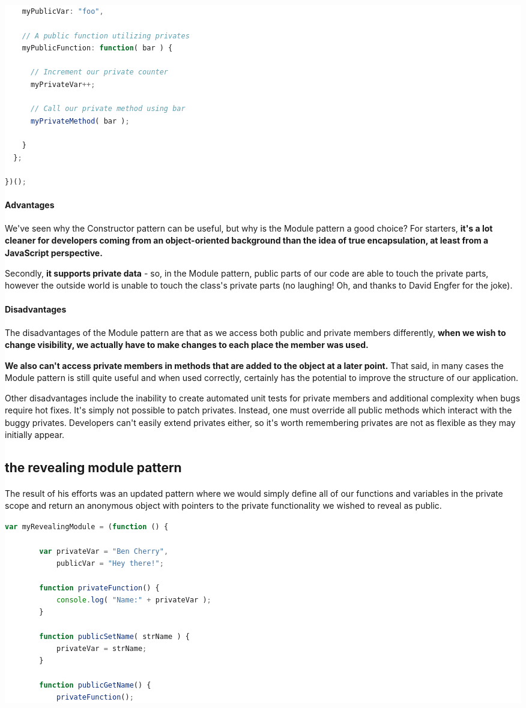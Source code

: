 ```javascript
    myPublicVar: "foo",
 
    // A public function utilizing privates
    myPublicFunction: function( bar ) {
 
      // Increment our private counter
      myPrivateVar++;
 
      // Call our private method using bar
      myPrivateMethod( bar );
 
    }
  };
 
})();
```

#### Advantages

We've seen why the Constructor pattern can be useful, but why is the Module pattern a good choice? For starters, **it's a lot cleaner for developers coming from an object-oriented background than the idea of true encapsulation, at least from a JavaScript perspective.**

Secondly, **it supports private data** - so, in the Module pattern, public parts of our code are able to touch the private parts, however the outside world is unable to touch the class's private parts (no laughing! Oh, and thanks to David Engfer for the joke).

#### Disadvantages

The disadvantages of the Module pattern are that as we access both public and private members differently, **when we wish to change visibility, we actually have to make changes to each place the member was used.**

**We also can't access private members in methods that are added to the object at a later point.** That said, in many cases the Module pattern is still quite useful and when used correctly, certainly has the potential to improve the structure of our application.

Other disadvantages include the inability to create automated unit tests for private members and additional complexity when bugs require hot fixes. It's simply not possible to patch privates. Instead, one must override all public methods which interact with the buggy privates. Developers can't easily extend privates either, so it's worth remembering privates are not as flexible as they may initially appear.


## the revealing module pattern

The result of his efforts was an updated pattern where we would simply define all of our functions and variables in the private scope and return an anonymous object with pointers to the private functionality we wished to reveal as public.

```javascript
var myRevealingModule = (function () {
 
        var privateVar = "Ben Cherry",
            publicVar = "Hey there!";
 
        function privateFunction() {
            console.log( "Name:" + privateVar );
        }
 
        function publicSetName( strName ) {
            privateVar = strName;
        }
 
        function publicGetName() {
            privateFunction();
```